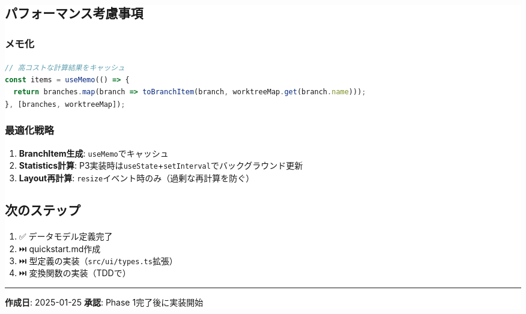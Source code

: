 ```
```

## パフォーマンス考慮事項

### メモ化

```typescript
// 高コストな計算結果をキャッシュ
const items = useMemo(() => {
  return branches.map(branch => toBranchItem(branch, worktreeMap.get(branch.name)));
}, [branches, worktreeMap]);
```

### 最適化戦略

1. **BranchItem生成**: `useMemo`でキャッシュ
2. **Statistics計算**: P3実装時は`useState`+`setInterval`でバックグラウンド更新
3. **Layout再計算**: `resize`イベント時のみ（過剰な再計算を防ぐ）

## 次のステップ

1. ✅ データモデル定義完了
2. ⏭️ quickstart.md作成
3. ⏭️ 型定義の実装（`src/ui/types.ts`拡張）
4. ⏭️ 変換関数の実装（TDDで）

---

**作成日**: 2025-01-25
**承認**: Phase 1完了後に実装開始
